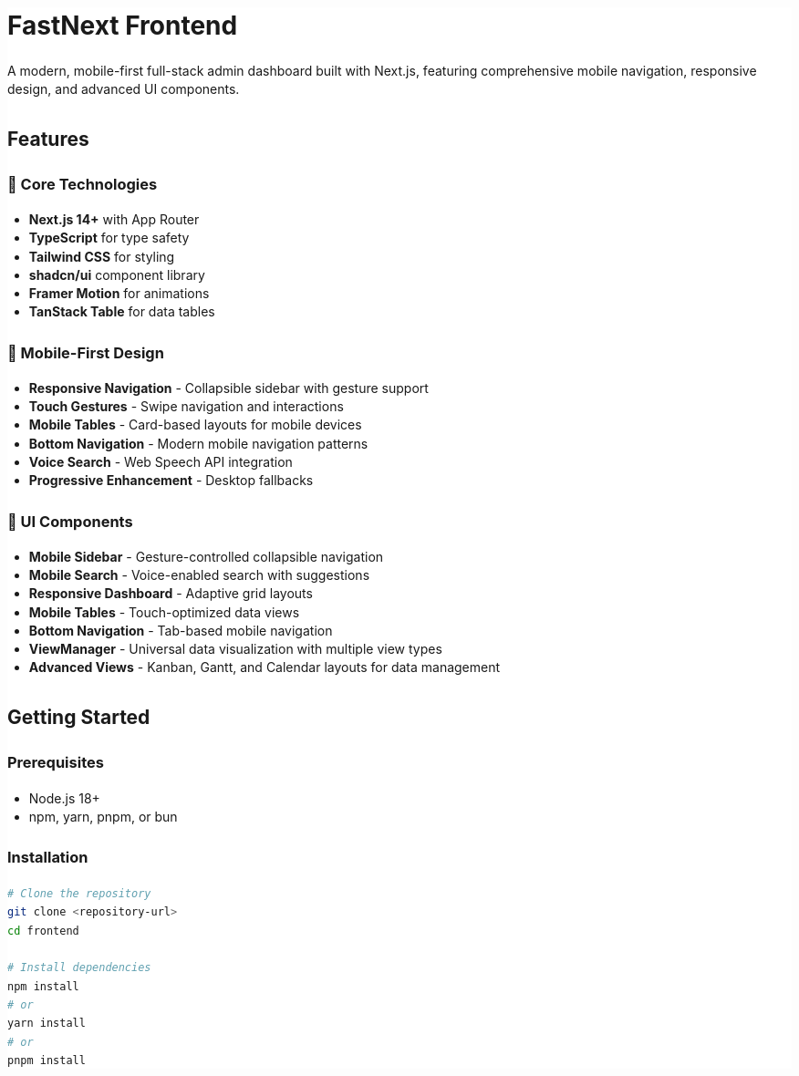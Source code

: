 # FastNext Frontend

A modern, mobile-first full-stack admin dashboard built with Next.js, featuring comprehensive mobile navigation, responsive design, and advanced UI components.

## Features

### 🚀 Core Technologies
- **Next.js 14+** with App Router
- **TypeScript** for type safety
- **Tailwind CSS** for styling
- **shadcn/ui** component library
- **Framer Motion** for animations
- **TanStack Table** for data tables

### 📱 Mobile-First Design
- **Responsive Navigation** - Collapsible sidebar with gesture support
- **Touch Gestures** - Swipe navigation and interactions
- **Mobile Tables** - Card-based layouts for mobile devices
- **Bottom Navigation** - Modern mobile navigation patterns
- **Voice Search** - Web Speech API integration
- **Progressive Enhancement** - Desktop fallbacks

### 🎨 UI Components
- **Mobile Sidebar** - Gesture-controlled collapsible navigation
- **Mobile Search** - Voice-enabled search with suggestions
- **Responsive Dashboard** - Adaptive grid layouts
- **Mobile Tables** - Touch-optimized data views
- **Bottom Navigation** - Tab-based mobile navigation
- **ViewManager** - Universal data visualization with multiple view types
- **Advanced Views** - Kanban, Gantt, and Calendar layouts for data management

## Getting Started

### Prerequisites
- Node.js 18+ 
- npm, yarn, pnpm, or bun

### Installation

```bash
# Clone the repository
git clone <repository-url>
cd frontend

# Install dependencies
npm install
# or
yarn install
# or
pnpm install
```
